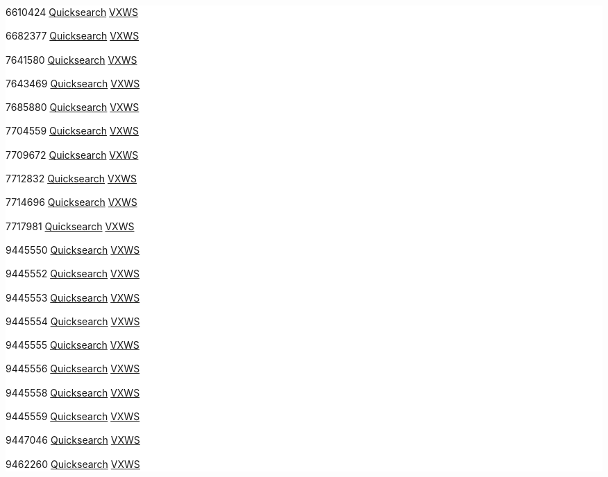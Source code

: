 6610424 [Quicksearch](https://search.library.yale.edu/catalog/6610424) [VXWS](http://prodorbis.library.yale.edu:7014/vxws/GetHoldingsService?bibId=6610424)

6682377 [Quicksearch](https://search.library.yale.edu/catalog/6682377) [VXWS](http://prodorbis.library.yale.edu:7014/vxws/GetHoldingsService?bibId=6682377)

7641580 [Quicksearch](https://search.library.yale.edu/catalog/7641580) [VXWS](http://prodorbis.library.yale.edu:7014/vxws/GetHoldingsService?bibId=7641580)

7643469 [Quicksearch](https://search.library.yale.edu/catalog/7643469) [VXWS](http://prodorbis.library.yale.edu:7014/vxws/GetHoldingsService?bibId=7643469)

7685880 [Quicksearch](https://search.library.yale.edu/catalog/7685880) [VXWS](http://prodorbis.library.yale.edu:7014/vxws/GetHoldingsService?bibId=7685880)

7704559 [Quicksearch](https://search.library.yale.edu/catalog/7704559) [VXWS](http://prodorbis.library.yale.edu:7014/vxws/GetHoldingsService?bibId=7704559)

7709672 [Quicksearch](https://search.library.yale.edu/catalog/7709672) [VXWS](http://prodorbis.library.yale.edu:7014/vxws/GetHoldingsService?bibId=7709672)

7712832 [Quicksearch](https://search.library.yale.edu/catalog/7712832) [VXWS](http://prodorbis.library.yale.edu:7014/vxws/GetHoldingsService?bibId=7712832)

7714696 [Quicksearch](https://search.library.yale.edu/catalog/7714696) [VXWS](http://prodorbis.library.yale.edu:7014/vxws/GetHoldingsService?bibId=7714696)

7717981 [Quicksearch](https://search.library.yale.edu/catalog/7717981) [VXWS](http://prodorbis.library.yale.edu:7014/vxws/GetHoldingsService?bibId=7717981)

9445550 [Quicksearch](https://search.library.yale.edu/catalog/9445550) [VXWS](http://prodorbis.library.yale.edu:7014/vxws/GetHoldingsService?bibId=9445550)

9445552 [Quicksearch](https://search.library.yale.edu/catalog/9445552) [VXWS](http://prodorbis.library.yale.edu:7014/vxws/GetHoldingsService?bibId=9445552)

9445553 [Quicksearch](https://search.library.yale.edu/catalog/9445553) [VXWS](http://prodorbis.library.yale.edu:7014/vxws/GetHoldingsService?bibId=9445553)

9445554 [Quicksearch](https://search.library.yale.edu/catalog/9445554) [VXWS](http://prodorbis.library.yale.edu:7014/vxws/GetHoldingsService?bibId=9445554)

9445555 [Quicksearch](https://search.library.yale.edu/catalog/9445555) [VXWS](http://prodorbis.library.yale.edu:7014/vxws/GetHoldingsService?bibId=9445555)

9445556 [Quicksearch](https://search.library.yale.edu/catalog/9445556) [VXWS](http://prodorbis.library.yale.edu:7014/vxws/GetHoldingsService?bibId=9445556)

9445558 [Quicksearch](https://search.library.yale.edu/catalog/9445558) [VXWS](http://prodorbis.library.yale.edu:7014/vxws/GetHoldingsService?bibId=9445558)

9445559 [Quicksearch](https://search.library.yale.edu/catalog/9445559) [VXWS](http://prodorbis.library.yale.edu:7014/vxws/GetHoldingsService?bibId=9445559)

9447046 [Quicksearch](https://search.library.yale.edu/catalog/9447046) [VXWS](http://prodorbis.library.yale.edu:7014/vxws/GetHoldingsService?bibId=9447046)

9462260 [Quicksearch](https://search.library.yale.edu/catalog/9462260) [VXWS](http://prodorbis.library.yale.edu:7014/vxws/GetHoldingsService?bibId=9462260)
